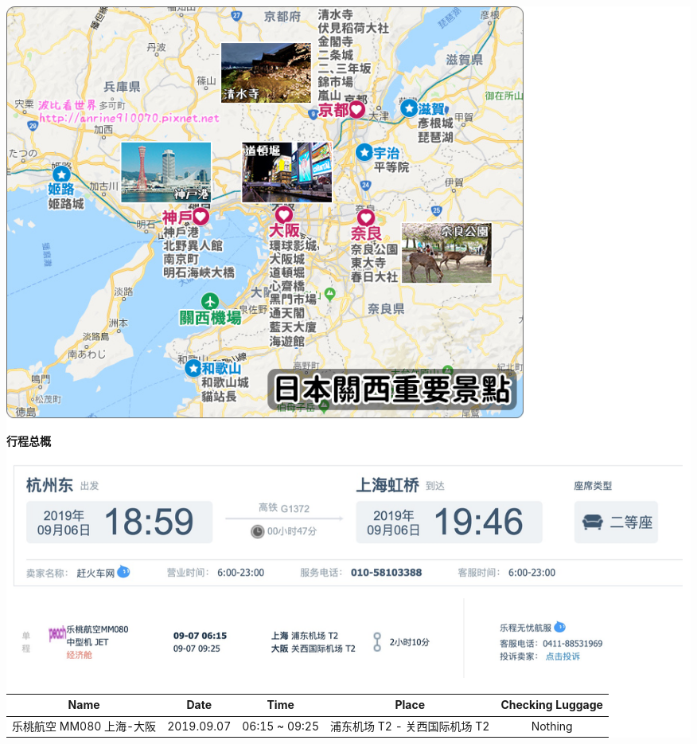 <img src="/images/Japan/jp-logo-2.jpg" width="650"/>

**行程总概**

<img src="/images/Japan/jp-traffic-1.jpg" width="850"/>

<img src="/images/Japan/jp-traffic-2.jpg" width="850"/>

Name | Date | Time | Place | Checking Luggage
:-------: | :-------: | :-------: | :-------: | :-------: 
乐桃航空 MM080 上海-大阪  | 2019.09.07 | 06:15 ~ 09:25 | 浦东机场 T2 - 关西国际机场 T2 | Nothing
